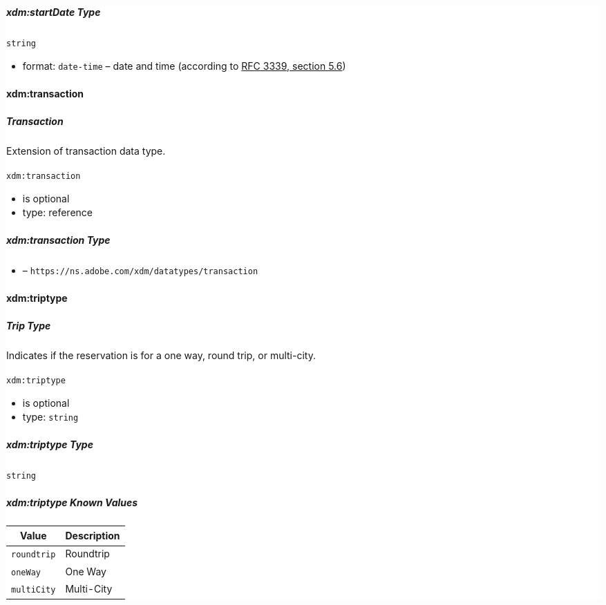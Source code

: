 ##### xdm:startDate Type


`string`
* format: `date-time` – date and time (according to [RFC 3339, section 5.6](http://tools.ietf.org/html/rfc3339))








#### xdm:transaction
##### Transaction

Extension of transaction data type.

`xdm:transaction`
* is optional
* type: reference

##### xdm:transaction Type


* []() – `https://ns.adobe.com/xdm/datatypes/transaction`







#### xdm:triptype
##### Trip Type

Indicates if the reservation is for a one way, round trip, or multi-city.

`xdm:triptype`
* is optional
* type: `string`

##### xdm:triptype Type


`string`



##### xdm:triptype Known Values
| Value | Description |
|-------|-------------|
| `roundtrip` | Roundtrip |
| `oneWay` | One Way |
| `multiCity` | Multi-City |








